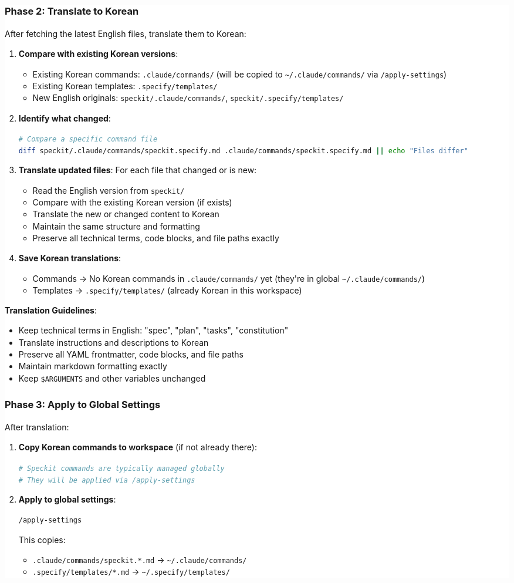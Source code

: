 ### Phase 2: Translate to Korean

After fetching the latest English files, translate them to Korean:

1. **Compare with existing Korean versions**:
   - Existing Korean commands: `.claude/commands/` (will be copied to `~/.claude/commands/` via `/apply-settings`)
   - Existing Korean templates: `.specify/templates/`
   - New English originals: `speckit/.claude/commands/`, `speckit/.specify/templates/`

2. **Identify what changed**:
   ```bash
   # Compare a specific command file
   diff speckit/.claude/commands/speckit.specify.md .claude/commands/speckit.specify.md || echo "Files differ"
   ```

3. **Translate updated files**:
   For each file that changed or is new:
   - Read the English version from `speckit/`
   - Compare with the existing Korean version (if exists)
   - Translate the new or changed content to Korean
   - Maintain the same structure and formatting
   - Preserve all technical terms, code blocks, and file paths exactly

4. **Save Korean translations**:
   - Commands → No Korean commands in `.claude/commands/` yet (they're in global `~/.claude/commands/`)
   - Templates → `.specify/templates/` (already Korean in this workspace)

**Translation Guidelines**:
- Keep technical terms in English: "spec", "plan", "tasks", "constitution"
- Translate instructions and descriptions to Korean
- Preserve all YAML frontmatter, code blocks, and file paths
- Maintain markdown formatting exactly
- Keep `$ARGUMENTS` and other variables unchanged

### Phase 3: Apply to Global Settings

After translation:

1. **Copy Korean commands to workspace** (if not already there):
   ```bash
   # Speckit commands are typically managed globally
   # They will be applied via /apply-settings
   ```

2. **Apply to global settings**:
   ```
   /apply-settings
   ```

   This copies:
   - `.claude/commands/speckit.*.md` → `~/.claude/commands/`
   - `.specify/templates/*.md` → `~/.specify/templates/`
